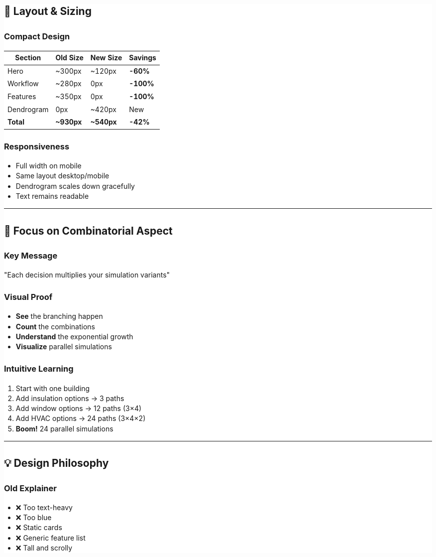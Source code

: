 
## 📐 Layout & Sizing

### Compact Design

| Section | Old Size | New Size | Savings |
|---------|----------|----------|---------|
| Hero | ~300px | ~120px | **-60%** |
| Workflow | ~280px | 0px | **-100%** |
| Features | ~350px | 0px | **-100%** |
| Dendrogram | 0px | ~420px | New |
| **Total** | **~930px** | **~540px** | **-42%** |

### Responsiveness
- Full width on mobile
- Same layout desktop/mobile
- Dendrogram scales down gracefully
- Text remains readable

---

## 🎯 Focus on Combinatorial Aspect

### Key Message
"Each decision multiplies your simulation variants"

### Visual Proof
- **See** the branching happen
- **Count** the combinations
- **Understand** the exponential growth
- **Visualize** parallel simulations

### Intuitive Learning
1. Start with one building
2. Add insulation options → 3 paths
3. Add window options → 12 paths (3×4)
4. Add HVAC options → 24 paths (3×4×2)
5. **Boom!** 24 parallel simulations

---

## 💡 Design Philosophy

### Old Explainer
- ❌ Too text-heavy
- ❌ Too blue
- ❌ Static cards
- ❌ Generic feature list
- ❌ Tall and scrolly
